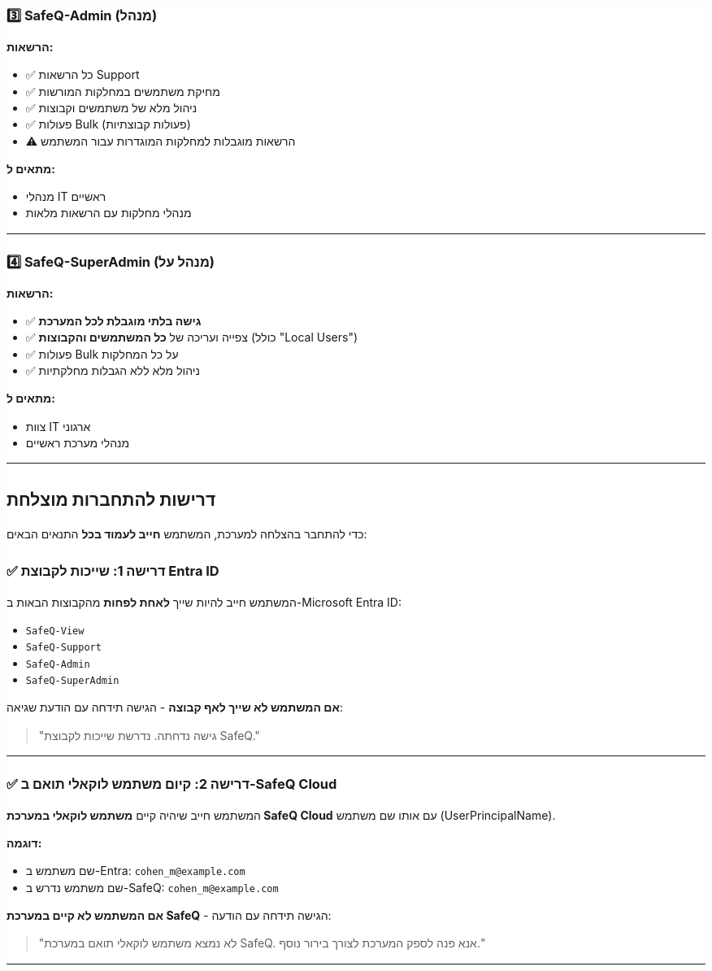 ### 3️⃣ SafeQ-Admin (מנהל)
**הרשאות:**
- ✅ כל הרשאות Support
- ✅ מחיקת משתמשים במחלקות המורשות
- ✅ ניהול מלא של משתמשים וקבוצות
- ✅ פעולות Bulk (פעולות קבוצתיות)
- ⚠️ הרשאות מוגבלות למחלקות המוגדרות עבור המשתמש

**מתאים ל:**
- מנהלי IT ראשיים
- מנהלי מחלקות עם הרשאות מלאות

---

### 4️⃣ SafeQ-SuperAdmin (מנהל על)
**הרשאות:**
- ✅ **גישה בלתי מוגבלת לכל המערכת**
- ✅ צפייה ועריכה של **כל המשתמשים והקבוצות** (כולל "Local Users")
- ✅ פעולות Bulk על כל המחלקות
- ✅ ניהול מלא ללא הגבלות מחלקתיות

**מתאים ל:**
- צוות IT ארגוני
- מנהלי מערכת ראשיים

---

## דרישות להתחברות מוצלחת

כדי להתחבר בהצלחה למערכת, המשתמש **חייב לעמוד בכל** התנאים הבאים:

### ✅ דרישה 1: שייכות לקבוצת Entra ID
המשתמש חייב להיות שייך **לאחת לפחות** מהקבוצות הבאות ב-Microsoft Entra ID:
- `SafeQ-View`
- `SafeQ-Support`
- `SafeQ-Admin`
- `SafeQ-SuperAdmin`

**אם המשתמש לא שייך לאף קבוצה** - הגישה תידחה עם הודעת שגיאה:
> "גישה נדחתה. נדרשת שייכות לקבוצת SafeQ."

---

### ✅ דרישה 2: קיום משתמש לוקאלי תואם ב-SafeQ Cloud
המשתמש חייב שיהיה קיים **משתמש לוקאלי במערכת SafeQ Cloud** עם אותו שם משתמש (UserPrincipalName).

**דוגמה:**
- שם משתמש ב-Entra: `cohen_m@example.com`
- שם משתמש נדרש ב-SafeQ: `cohen_m@example.com`

**אם המשתמש לא קיים במערכת SafeQ** - הגישה תידחה עם הודעה:
> "לא נמצא משתמש לוקאלי תואם במערכת SafeQ. אנא פנה לספק המערכת לצורך בירור נוסף."

---